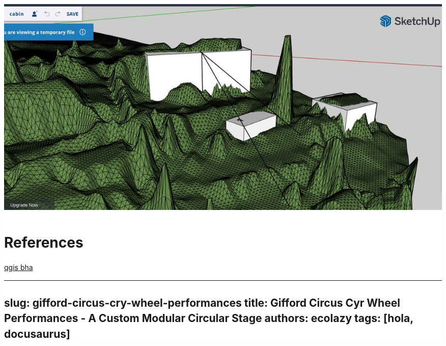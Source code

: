 ![Docusaurus Plushie](/img/bha-12.png)


# References
[qgis bha](https://digimap.edina.ac.uk/help/gis/qgis/qgis_bha/)

---
slug: gifford-circus-cry-wheel-performances
title: Gifford Circus Cyr Wheel Performances - A Custom Modular Circular Stage
authors: ecolazy
tags: [hola, docusaurus]
---